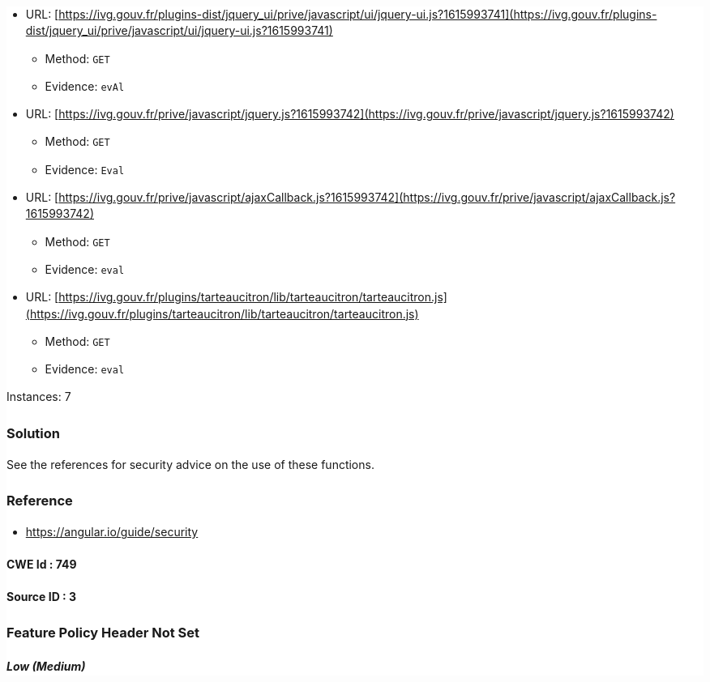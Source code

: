   
  
  
* URL: [https://ivg.gouv.fr/plugins-dist/jquery_ui/prive/javascript/ui/jquery-ui.js?1615993741](https://ivg.gouv.fr/plugins-dist/jquery_ui/prive/javascript/ui/jquery-ui.js?1615993741)
  
  
  * Method: `GET`
  
  
  * Evidence: `evAl`
  
  
  
  
* URL: [https://ivg.gouv.fr/prive/javascript/jquery.js?1615993742](https://ivg.gouv.fr/prive/javascript/jquery.js?1615993742)
  
  
  * Method: `GET`
  
  
  * Evidence: `Eval`
  
  
  
  
* URL: [https://ivg.gouv.fr/prive/javascript/ajaxCallback.js?1615993742](https://ivg.gouv.fr/prive/javascript/ajaxCallback.js?1615993742)
  
  
  * Method: `GET`
  
  
  * Evidence: `eval`
  
  
  
  
* URL: [https://ivg.gouv.fr/plugins/tarteaucitron/lib/tarteaucitron/tarteaucitron.js](https://ivg.gouv.fr/plugins/tarteaucitron/lib/tarteaucitron/tarteaucitron.js)
  
  
  * Method: `GET`
  
  
  * Evidence: `eval`
  
  
  
  
Instances: 7
  
### Solution
<p>See the references for security advice on the use of these functions.</p>
  
### Reference
* https://angular.io/guide/security

  
#### CWE Id : 749
  
#### Source ID : 3

  
  
  
  
### Feature Policy Header Not Set
##### Low (Medium)
  
